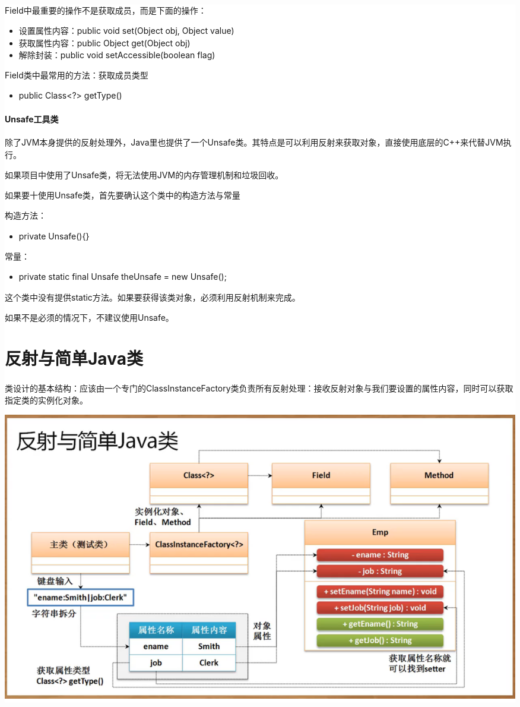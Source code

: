 Field中最重要的操作不是获取成员，而是下面的操作：
- 设置属性内容：public void set(Object obj, Object value)
- 获取属性内容：public Object get(Object obj)
- 解除封装：public void setAccessible(boolean flag)

Field类中最常用的方法：获取成员类型
- public Class<?> getType()

#### Unsafe工具类

除了JVM本身提供的反射处理外，Java里也提供了一个Unsafe类。其特点是可以利用反射来获取对象，直接使用底层的C++来代替JVM执行。

如果项目中使用了Unsafe类，将无法使用JVM的内存管理机制和垃圾回收。

如果要十使用Unsafe类，首先要确认这个类中的构造方法与常量

构造方法：
- private Unsafe(){}

常量：
- private static final Unsafe theUnsafe = new Unsafe();

这个类中没有提供static方法。如果要获得该类对象，必须利用反射机制来完成。

如果不是必须的情况下，不建议使用Unsafe。

# 反射与简单Java类

类设计的基本结构：应该由一个专门的ClassInstanceFactory类负责所有反射处理：接收反射对象与我们要设置的属性内容，同时可以获取指定类的实例化对象。

![反射与简单Java类](/img/Java基础/反射与简单Java类.png)
